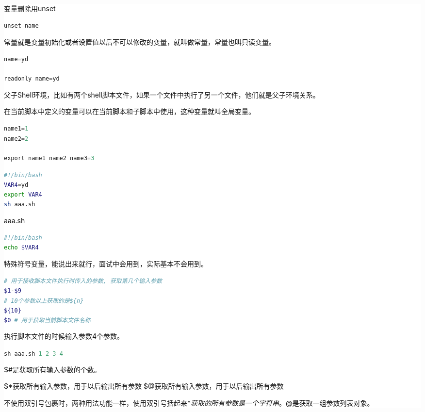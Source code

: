 变量删除用unset

```s
unset name
```

常量就是变量初始化或者设置值以后不可以修改的变量，就叫做常量，常量也叫只读变量。

```s
name=yd

readonly name=yd
```

父子Shell环境，比如有两个shell脚本文件，如果一个文件中执行了另一个文件，他们就是父子环境关系。

在当前脚本中定义的变量可以在当前脚本和子脚本中使用，这种变量就叫全局变量。

```s
name1=1
name2=2

export name1 name2 name3=3
```

```sh
#!/bin/bash
VAR4=yd
export VAR4
sh aaa.sh
```

aaa.sh

```sh
#!/bin/bash
echo $VAR4
```

特殊符号变量，能说出来就行，面试中会用到，实际基本不会用到。

```sh
# 用于接收脚本文件执行时传入的参数, 获取第几个输入参数
$1-$9
# 10个参数以上获取的是${n}
${10}
$0 # 用于获取当前脚本文件名称
```

执行脚本文件的时候输入参数4个参数。

```s
sh aaa.sh 1 2 3 4
```

$#是获取所有输入参数的个数。

$*获取所有输入参数，用于以后输出所有参数
$@获取所有输入参数，用于以后输出所有参数

不使用双引号包裹时，两种用法功能一样，使用双引号括起来$*获取的所有参数是一个字符串。$@是获取一组参数列表对象。
